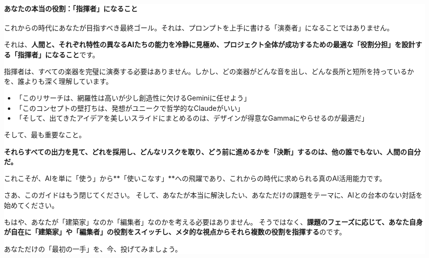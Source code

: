 #### あなたの本当の役割：「指揮者」になること

これからの時代にあなたが目指すべき最終ゴール。それは、プロンプトを上手に書ける「演奏者」になることではありません。

それは、**人間と、それぞれ特性の異なるAIたちの能力を冷静に見極め、プロジェクト全体が成功するための最適な「役割分担」を設計する「指揮者」になること**です。

指揮者は、すべての楽器を完璧に演奏する必要はありません。しかし、どの楽器がどんな音を出し、どんな長所と短所を持っているかを、誰よりも深く理解しています。

* 「このリサーチは、網羅性は高いが少し創造性に欠けるGeminiに任せよう」
* 「このコンセプトの壁打ちは、発想がユニークで哲学的なClaudeがいい」
* 「そして、出てきたアイデアを美しいスライドにまとめるのは、デザインが得意なGammaにやらせるのが最適だ」

そして、最も重要なこと。

**それらすべての出力を見て、どれを採用し、どんなリスクを取り、どう前に進めるかを「決断」するのは、他の誰でもない、人間の自分だ。**

これこそが、AIを単に「使う」から**「使いこなす」**への飛躍であり、これからの時代に求められる真のAI活用能力です。

さあ、このガイドはもう閉じてください。
そして、あなたが本当に解決したい、あなただけの課題をテーマに、AIとの台本のない対話を始めてください。

もはや、あなたが「建築家」なのか「編集者」なのかを考える必要はありません。
そうではなく、**課題のフェーズに応じて、あなた自身が自在に「建築家」や「編集者」の役割をスイッチし、メタ的な視点からそれら複数の役割を指揮する**のです。

あなただけの「最初の一手」を、今、投げてみましょう。
